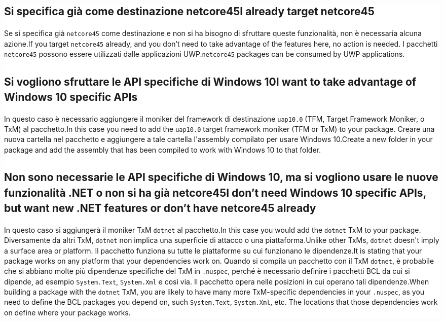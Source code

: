 ## <a name="i-already-target-netcore45"></a><span data-ttu-id="0b3b6-111">Si specifica già come destinazione netcore45</span><span class="sxs-lookup"><span data-stu-id="0b3b6-111">I already target netcore45</span></span>

<span data-ttu-id="0b3b6-112">Se si specifica già `netcore45` come destinazione e non si ha bisogno di sfruttare queste funzionalità, non è necessaria alcuna azione.</span><span class="sxs-lookup"><span data-stu-id="0b3b6-112">If you target `netcore45` already, and you don’t need to take advantage of the features here, no action is needed.</span></span> <span data-ttu-id="0b3b6-113">I pacchetti `netcore45` possono essere utilizzati dalle applicazioni UWP.</span><span class="sxs-lookup"><span data-stu-id="0b3b6-113">`netcore45` packages can be consumed by UWP applications.</span></span>

## <a name="i-want-to-take-advantage-of-windows-10-specific-apis"></a><span data-ttu-id="0b3b6-114">Si vogliono sfruttare le API specifiche di Windows 10</span><span class="sxs-lookup"><span data-stu-id="0b3b6-114">I want to take advantage of Windows 10 specific APIs</span></span>

<span data-ttu-id="0b3b6-115">In questo caso è necessario aggiungere il moniker del framework di destinazione `uap10.0` (TFM, Target Framework Moniker, o TxM) al pacchetto.</span><span class="sxs-lookup"><span data-stu-id="0b3b6-115">In this case you need to add the `uap10.0` target framework moniker (TFM or TxM) to your package.</span></span> <span data-ttu-id="0b3b6-116">Creare una nuova cartella nel pacchetto e aggiungere a tale cartella l'assembly compilato per usare Windows 10.</span><span class="sxs-lookup"><span data-stu-id="0b3b6-116">Create a new folder in your package and add the assembly that has been compiled to work with Windows 10 to that folder.</span></span>

## <a name="i-dont-need-windows-10-specific-apis-but-want-new-net-features-or-dont-have-netcore45-already"></a><span data-ttu-id="0b3b6-117">Non sono necessarie le API specifiche di Windows 10, ma si vogliono usare le nuove funzionalità .NET o non si ha già netcore45</span><span class="sxs-lookup"><span data-stu-id="0b3b6-117">I don’t need Windows 10 specific APIs, but want new .NET features or don’t have netcore45 already</span></span>

<span data-ttu-id="0b3b6-118">In questo caso si aggiungerà il moniker TxM `dotnet` al pacchetto.</span><span class="sxs-lookup"><span data-stu-id="0b3b6-118">In this case you would add the `dotnet` TxM to your package.</span></span> <span data-ttu-id="0b3b6-119">Diversamente da altri TxM, `dotnet` non implica una superficie di attacco o una piattaforma.</span><span class="sxs-lookup"><span data-stu-id="0b3b6-119">Unlike other TxMs, `dotnet` doesn't imply a surface area or platform.</span></span> <span data-ttu-id="0b3b6-120">Il pacchetto funziona su tutte le piattaforme su cui funzionano le dipendenze.</span><span class="sxs-lookup"><span data-stu-id="0b3b6-120">It is stating that your package works on any platform that your dependencies work on.</span></span> <span data-ttu-id="0b3b6-121">Quando si compila un pacchetto con il TxM `dotnet`, è probabile che si abbiano molte più dipendenze specifiche del TxM in `.nuspec`, perché è necessario definire i pacchetti BCL da cui si dipende, ad esempio `System.Text`, `System.Xml` e così via. Il pacchetto opera nelle posizioni in cui operano tali dipendenze.</span><span class="sxs-lookup"><span data-stu-id="0b3b6-121">When building a package with the `dotnet` TxM, you are likely to have many more TxM-specific dependencies in your `.nuspec`, as you need to define the BCL packages you depend on, such `System.Text`, `System.Xml`, etc. The locations that those dependencies work on define where your package works.</span></span>
